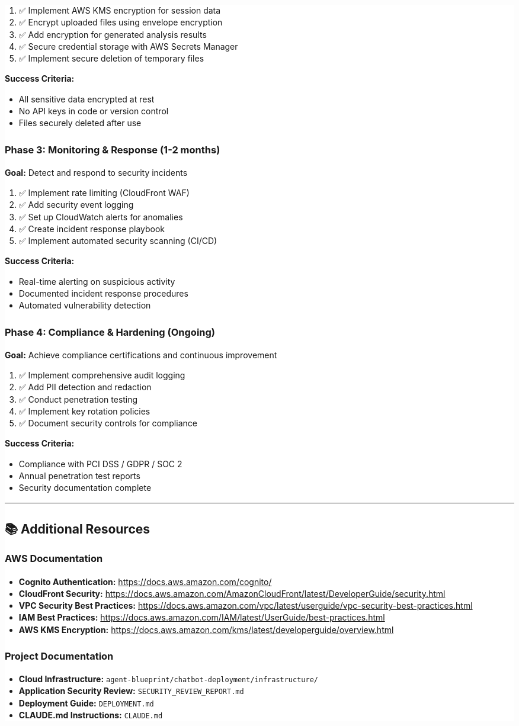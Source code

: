 1. ✅ Implement AWS KMS encryption for session data
2. ✅ Encrypt uploaded files using envelope encryption
3. ✅ Add encryption for generated analysis results
4. ✅ Secure credential storage with AWS Secrets Manager
5. ✅ Implement secure deletion of temporary files

**Success Criteria:**
- All sensitive data encrypted at rest
- No API keys in code or version control
- Files securely deleted after use

### Phase 3: Monitoring & Response (1-2 months)
**Goal:** Detect and respond to security incidents

1. ✅ Implement rate limiting (CloudFront WAF)
2. ✅ Add security event logging
3. ✅ Set up CloudWatch alerts for anomalies
4. ✅ Create incident response playbook
5. ✅ Implement automated security scanning (CI/CD)

**Success Criteria:**
- Real-time alerting on suspicious activity
- Documented incident response procedures
- Automated vulnerability detection

### Phase 4: Compliance & Hardening (Ongoing)
**Goal:** Achieve compliance certifications and continuous improvement

1. ✅ Implement comprehensive audit logging
2. ✅ Add PII detection and redaction
3. ✅ Conduct penetration testing
4. ✅ Implement key rotation policies
5. ✅ Document security controls for compliance

**Success Criteria:**
- Compliance with PCI DSS / GDPR / SOC 2
- Annual penetration test reports
- Security documentation complete

---

## 📚 Additional Resources

### AWS Documentation
- **Cognito Authentication:** https://docs.aws.amazon.com/cognito/
- **CloudFront Security:** https://docs.aws.amazon.com/AmazonCloudFront/latest/DeveloperGuide/security.html
- **VPC Security Best Practices:** https://docs.aws.amazon.com/vpc/latest/userguide/vpc-security-best-practices.html
- **IAM Best Practices:** https://docs.aws.amazon.com/IAM/latest/UserGuide/best-practices.html
- **AWS KMS Encryption:** https://docs.aws.amazon.com/kms/latest/developerguide/overview.html

### Project Documentation
- **Cloud Infrastructure:** `agent-blueprint/chatbot-deployment/infrastructure/`
- **Application Security Review:** `SECURITY_REVIEW_REPORT.md`
- **Deployment Guide:** `DEPLOYMENT.md`
- **CLAUDE.md Instructions:** `CLAUDE.md`
